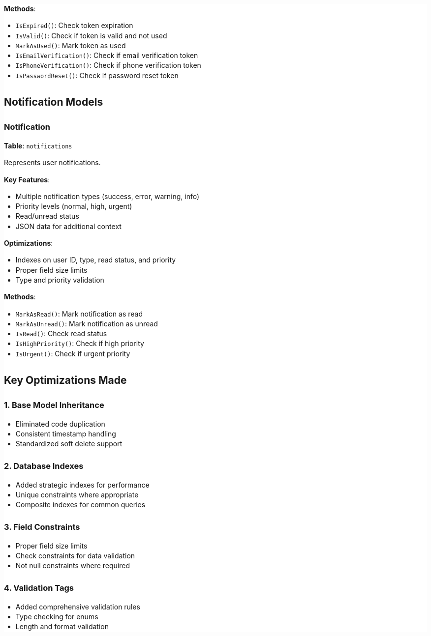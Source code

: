 **Methods**:
- `IsExpired()`: Check token expiration
- `IsValid()`: Check if token is valid and not used
- `MarkAsUsed()`: Mark token as used
- `IsEmailVerification()`: Check if email verification token
- `IsPhoneVerification()`: Check if phone verification token
- `IsPasswordReset()`: Check if password reset token

## Notification Models

### Notification
**Table**: `notifications`

Represents user notifications.

**Key Features**:
- Multiple notification types (success, error, warning, info)
- Priority levels (normal, high, urgent)
- Read/unread status
- JSON data for additional context

**Optimizations**:
- Indexes on user ID, type, read status, and priority
- Proper field size limits
- Type and priority validation

**Methods**:
- `MarkAsRead()`: Mark notification as read
- `MarkAsUnread()`: Mark notification as unread
- `IsRead()`: Check read status
- `IsHighPriority()`: Check if high priority
- `IsUrgent()`: Check if urgent priority

## Key Optimizations Made

### 1. Base Model Inheritance
- Eliminated code duplication
- Consistent timestamp handling
- Standardized soft delete support

### 2. Database Indexes
- Added strategic indexes for performance
- Unique constraints where appropriate
- Composite indexes for common queries

### 3. Field Constraints
- Proper field size limits
- Check constraints for data validation
- Not null constraints where required

### 4. Validation Tags
- Added comprehensive validation rules
- Type checking for enums
- Length and format validation
